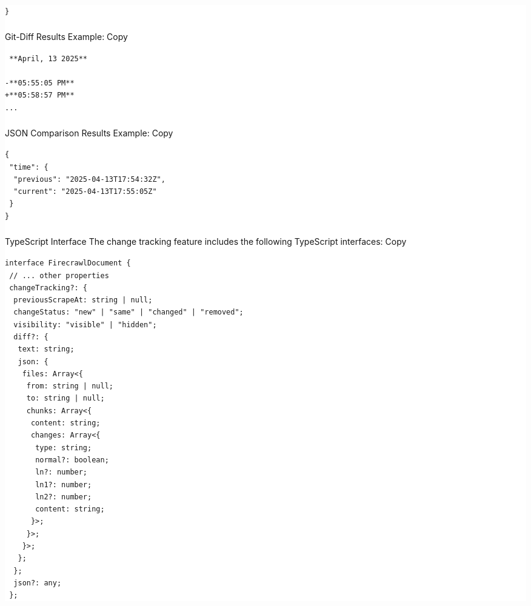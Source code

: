 ```
}

```

### 
[​](https://docs.firecrawl.dev/features/change-tracking#git-diff-results-example%3A)
Git-Diff Results Example:
Copy
```
 **April, 13 2025**
 
-**05:55:05 PM**
+**05:58:57 PM**
...

```

### 
[​](https://docs.firecrawl.dev/features/change-tracking#json-comparison-results-example%3A)
JSON Comparison Results Example:
Copy
```
{
 "time": { 
  "previous": "2025-04-13T17:54:32Z", 
  "current": "2025-04-13T17:55:05Z" 
 }
}

```

### 
[​](https://docs.firecrawl.dev/features/change-tracking#typescript-interface)
TypeScript Interface
The change tracking feature includes the following TypeScript interfaces:
Copy
```
interface FirecrawlDocument {
 // ... other properties
 changeTracking?: {
  previousScrapeAt: string | null;
  changeStatus: "new" | "same" | "changed" | "removed";
  visibility: "visible" | "hidden";
  diff?: {
   text: string;
   json: {
    files: Array<{
     from: string | null;
     to: string | null;
     chunks: Array<{
      content: string;
      changes: Array<{
       type: string;
       normal?: boolean;
       ln?: number;
       ln1?: number;
       ln2?: number;
       content: string;
      }>;
     }>;
    }>;
   };
  };
  json?: any;
 };
```